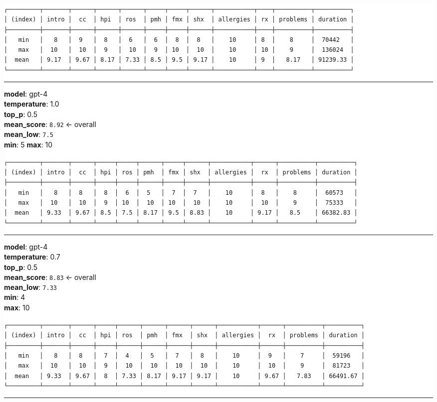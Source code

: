 ```
┌─────────┬───────┬──────┬──────┬──────┬─────┬─────┬──────┬───────────┬────┬──────────┬──────────┐
│ (index) │ intro │  cc  │ hpi  │ ros  │ pmh │ fmx │ shx  │ allergies │ rx │ problems │ duration │
├─────────┼───────┼──────┼──────┼──────┼─────┼─────┼──────┼───────────┼────┼──────────┼──────────┤
│   min   │   8   │  9   │  8   │  6   │  6  │  8  │  8   │    10     │ 8  │    8     │  70442   │
│   max   │  10   │  10  │  9   │  10  │  9  │ 10  │  10  │    10     │ 10 │    9     │  136024  │
│  mean   │ 9.17  │ 9.67 │ 8.17 │ 7.33 │ 8.5 │ 9.5 │ 9.17 │    10     │ 9  │   8.17   │ 91239.33 │
└─────────┴───────┴──────┴──────┴──────┴─────┴─────┴──────┴───────────┴────┴──────────┴──────────┘
```

---
**model**: gpt-4   
**temperature**: 1.0  
**top_p**: 0.5  
**mean_score**: `8.92`  <- overall  
**mean_low**: `7.5`  
**min**: 5
**max**: 10

```
┌─────────┬───────┬──────┬─────┬─────┬──────┬─────┬──────┬───────────┬──────┬──────────┬──────────┐
│ (index) │ intro │  cc  │ hpi │ ros │ pmh  │ fmx │ shx  │ allergies │  rx  │ problems │ duration │
├─────────┼───────┼──────┼─────┼─────┼──────┼─────┼──────┼───────────┼──────┼──────────┼──────────┤
│   min   │   8   │  8   │  8  │  6  │  5   │  7  │  7   │    10     │  8   │    8     │  60573   │
│   max   │  10   │  10  │  9  │ 10  │  10  │ 10  │  10  │    10     │  10  │    9     │  75333   │
│  mean   │ 9.33  │ 9.67 │ 8.5 │ 7.5 │ 8.17 │ 9.5 │ 8.83 │    10     │ 9.17 │   8.5    │ 66382.83 │
└─────────┴───────┴──────┴─────┴─────┴──────┴─────┴──────┴───────────┴──────┴──────────┴──────────┘
```

---
**model**: gpt-4   
**temperature**: 0.7  
**top_p**: 0.5  
**mean_score**: `8.83`  <- overall  
**mean_low**: `7.33`  
**min**: 4  
**max**: 10  

```
┌─────────┬───────┬──────┬─────┬──────┬──────┬──────┬──────┬───────────┬──────┬──────────┬──────────┐
│ (index) │ intro │  cc  │ hpi │ ros  │ pmh  │ fmx  │ shx  │ allergies │  rx  │ problems │ duration │
├─────────┼───────┼──────┼─────┼──────┼──────┼──────┼──────┼───────────┼──────┼──────────┼──────────┤
│   min   │   8   │  8   │  7  │  4   │  5   │  7   │  8   │    10     │  9   │    7     │  59196   │
│   max   │  10   │  10  │  9  │  10  │  10  │  10  │  10  │    10     │  10  │    9     │  81723   │
│  mean   │ 9.33  │ 9.67 │  8  │ 7.33 │ 8.17 │ 9.17 │ 9.17 │    10     │ 9.67 │   7.83   │ 66491.67 │
└─────────┴───────┴──────┴─────┴──────┴──────┴──────┴──────┴───────────┴──────┴──────────┴──────────┘
```

---